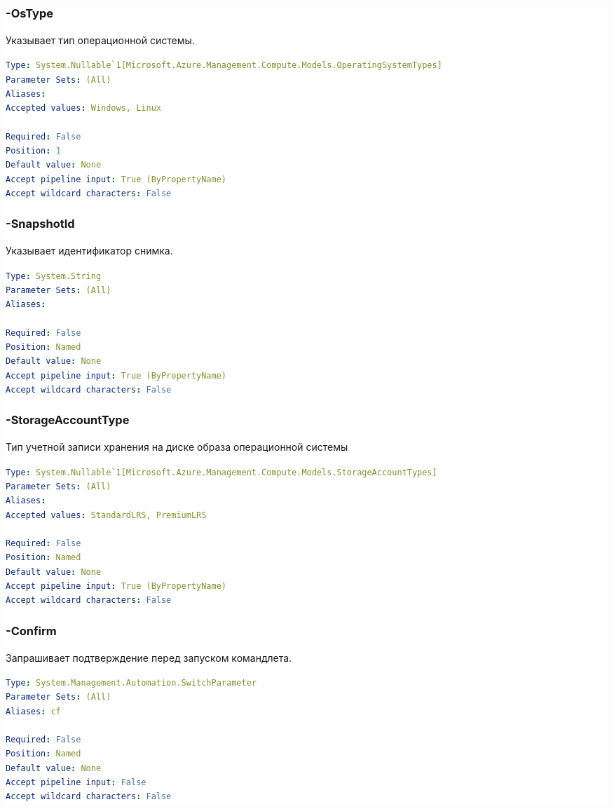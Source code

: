 ### -OsType
Указывает тип операционной системы.

```yaml
Type: System.Nullable`1[Microsoft.Azure.Management.Compute.Models.OperatingSystemTypes]
Parameter Sets: (All)
Aliases: 
Accepted values: Windows, Linux

Required: False
Position: 1
Default value: None
Accept pipeline input: True (ByPropertyName)
Accept wildcard characters: False
```

### -SnapshotId
Указывает идентификатор снимка.

```yaml
Type: System.String
Parameter Sets: (All)
Aliases: 

Required: False
Position: Named
Default value: None
Accept pipeline input: True (ByPropertyName)
Accept wildcard characters: False
```

### -StorageAccountType
Тип учетной записи хранения на диске образа операционной системы

```yaml
Type: System.Nullable`1[Microsoft.Azure.Management.Compute.Models.StorageAccountTypes]
Parameter Sets: (All)
Aliases: 
Accepted values: StandardLRS, PremiumLRS

Required: False
Position: Named
Default value: None
Accept pipeline input: True (ByPropertyName)
Accept wildcard characters: False
```

### -Confirm
Запрашивает подтверждение перед запуском командлета.

```yaml
Type: System.Management.Automation.SwitchParameter
Parameter Sets: (All)
Aliases: cf

Required: False
Position: Named
Default value: None
Accept pipeline input: False
Accept wildcard characters: False
```
